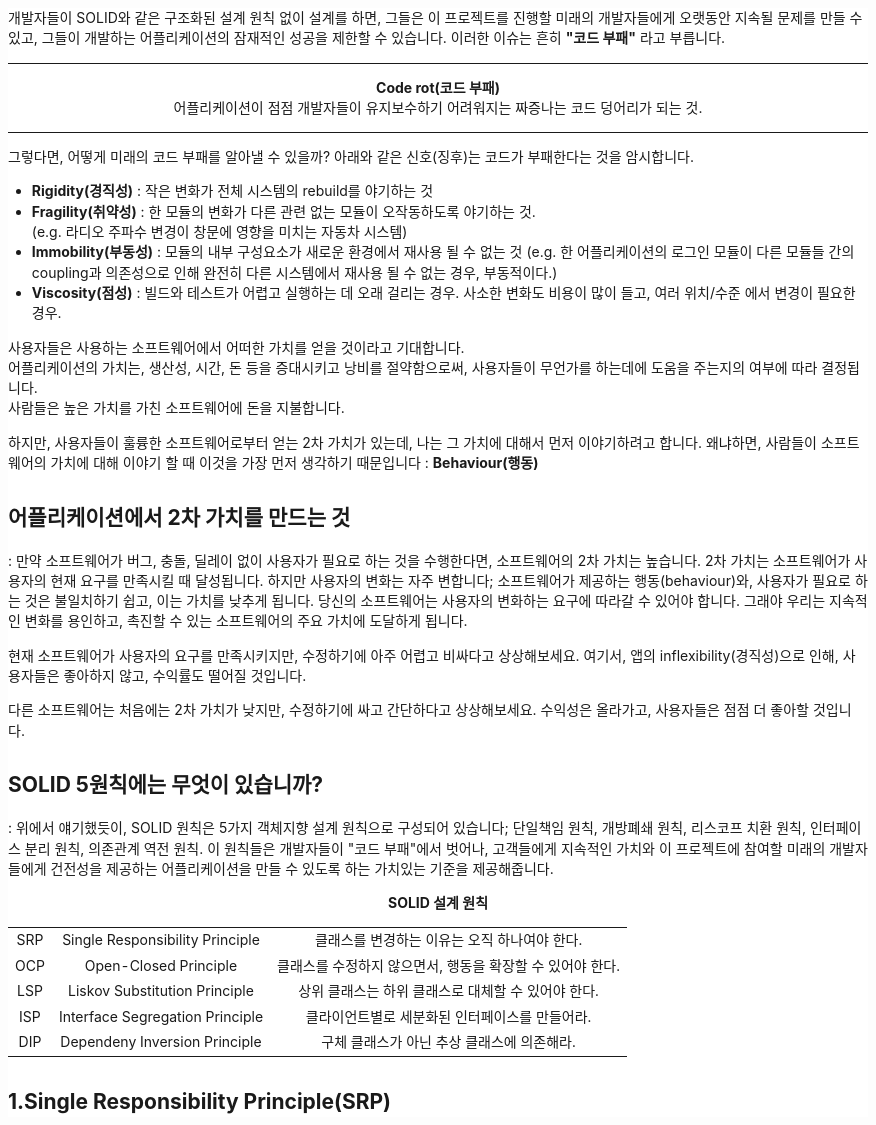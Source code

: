 개발자들이 SOLID와 같은 구조화된 설계 원칙 없이 설계를 하면, 그들은 이 프로젝트를 진행할 미래의 개발자들에게 오랫동안 지속될 문제를 만들 수 있고, 그들이 개발하는 어플리케이션의 잠재적인 성공을 제한할 수 있습니다. 이러한 이슈는 흔히 **"코드 부패"** 라고 부릅니다.

---

<center> 
<b>Code rot(코드 부패)</b>
<br>
어플리케이션이 점점 개발자들이 유지보수하기 어려워지는 짜증나는 코드 덩어리가 되는 것.
</center>

---

그렇다면, 어떻게 미래의 코드 부패를 알아낼 수 있을까? 아래와 같은 신호(징후)는 코드가 부패한다는 것을 암시합니다.

- **Rigidity(경직성)** : 작은 변화가 전체 시스템의 rebuild를 야기하는 것
- **Fragility(취약성)** : 한 모듈의 변화가 다른 관련 없는 모듈이 오작동하도록 야기하는 것.  
  (e.g. 라디오 주파수 변경이 창문에 영향을 미치는 자동차 시스템)
- **Immobility(부동성)** : 모듈의 내부 구성요소가 새로운 환경에서 재사용 될 수 없는 것
  (e.g. 한 어플리케이션의 로그인 모듈이 다른 모듈들 간의 coupling과 의존성으로 인해 완전히 다른 시스템에서 재사용 될 수 없는 경우, 부동적이다.)
- **Viscosity(점성)** : 빌드와 테스트가 어렵고 실행하는 데 오래 걸리는 경우. 사소한 변화도 비용이 많이 들고, 여러 위치/수준 에서 변경이 필요한 경우.

사용자들은 사용하는 소프트웨어에서 어떠한 가치를 얻을 것이라고 기대합니다.   
어플리케이션의 가치는, 생산성, 시간, 돈 등을 증대시키고 낭비를 절약함으로써, 사용자들이 무언가를 하는데에 도움을 주는지의 여부에 따라 결정됩니다.  
사람들은 높은 가치를 가친 소프트웨어에 돈을 지불합니다.

하지만, 사용자들이 훌륭한 소프트웨어로부터 얻는 2차 가치가 있는데, 나는 그 가치에 대해서 먼저 이야기하려고 합니다. 왜냐하면, 사람들이 소프트웨어의 가치에 대해 이야기 할 때 이것을 가장 먼저 생각하기 때문입니다 : **Behaviour(행동)**

## 어플리케이션에서 2차 가치를 만드는 것
: 만약 소프트웨어가 버그, 충돌, 딜레이 없이 사용자가 필요로 하는 것을 수행한다면, 소프트웨어의 2차 가치는 높습니다. 2차 가치는 소프트웨어가 사용자의 현재 요구를 만족시킬 때 달성됩니다. 하지만 사용자의 변화는 자주 변합니다; 소프트웨어가 제공하는 행동(behaviour)와, 사용자가 필요로 하는 것은 불일치하기 쉽고, 이는 가치를 낮추게 됩니다. 당신의 소프트웨어는 사용자의 변화하는 요구에 따라갈 수 있어야 합니다. 그래야 우리는 지속적인 변화를 용인하고, 촉진할 수 있는 소프트웨어의 주요 가치에 도달하게 됩니다.

현재 소프트웨어가 사용자의 요구를 만족시키지만, 수정하기에 아주 어렵고 비싸다고 상상해보세요. 여기서, 앱의 inflexibility(경직성)으로 인해, 사용자들은 좋아하지 않고, 수익률도 떨어질 것입니다.

다른 소프트웨어는 처음에는 2차 가치가 낮지만, 수정하기에 싸고 간단하다고 상상해보세요. 수익성은 올라가고, 사용자들은 점점 더 좋아할 것입니다.

## SOLID 5원칙에는 무엇이 있습니까?
: 위에서 얘기했듯이, SOLID 원칙은 5가지 객체지향 설계 원칙으로 구성되어 있습니다; 단일책임 원칙, 개방폐쇄 원칙, 리스코프 치환 원칙, 인터페이스 분리 원칙, 의존관계 역전 원칙. 이 원칙들은 개발자들이 "코드 부패"에서 벗어나, 고객들에게 지속적인 가치와 이 프로젝트에 참여할 미래의 개발자들에게 건전성을 제공하는 어플리케이션을 만들 수 있도록 하는 가치있는 기준을 제공해줍니다.

<center> <b>SOLID 설계 원칙</b> </center>

||||
|:--:|:--:|:--:|
SRP|Single Responsibility Principle|클래스를 변경하는 이유는 오직 하나여야 한다.
OCP|Open-Closed Principle|클래스를 수정하지 않으면서, 행동을 확장할 수 있어야 한다.
LSP|Liskov Substitution Principle|상위 클래스는 하위 클래스로 대체할 수 있어야 한다.
ISP|Interface Segregation Principle|클라이언트별로 세분화된 인터페이스를 만들어라.
DIP|Dependeny Inversion Principle|구체 클래스가 아닌 추상 클래스에 의존해라.

## 1.Single Responsibility Principle(SRP)